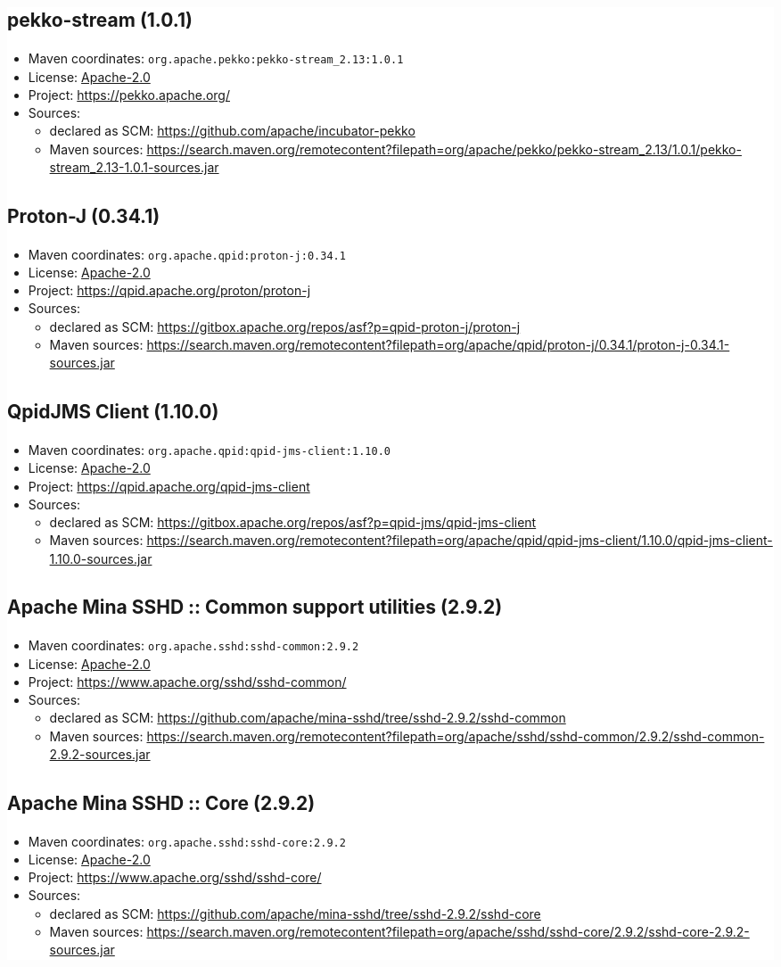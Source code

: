 
## pekko-stream (1.0.1)

* Maven coordinates: `org.apache.pekko:pekko-stream_2.13:1.0.1`
* License: [Apache-2.0](https://spdx.org/licenses/Apache-2.0.html)
* Project: https://pekko.apache.org/
* Sources: 
   * declared as SCM: https://github.com/apache/incubator-pekko
   * Maven sources: https://search.maven.org/remotecontent?filepath=org/apache/pekko/pekko-stream_2.13/1.0.1/pekko-stream_2.13-1.0.1-sources.jar


## Proton-J (0.34.1)

* Maven coordinates: `org.apache.qpid:proton-j:0.34.1`
* License: [Apache-2.0](https://spdx.org/licenses/Apache-2.0.html)
* Project: https://qpid.apache.org/proton/proton-j
* Sources: 
   * declared as SCM: https://gitbox.apache.org/repos/asf?p=qpid-proton-j/proton-j
   * Maven sources: https://search.maven.org/remotecontent?filepath=org/apache/qpid/proton-j/0.34.1/proton-j-0.34.1-sources.jar


## QpidJMS Client (1.10.0)

* Maven coordinates: `org.apache.qpid:qpid-jms-client:1.10.0`
* License: [Apache-2.0](https://spdx.org/licenses/Apache-2.0.html)
* Project: https://qpid.apache.org/qpid-jms-client
* Sources: 
   * declared as SCM: https://gitbox.apache.org/repos/asf?p=qpid-jms/qpid-jms-client
   * Maven sources: https://search.maven.org/remotecontent?filepath=org/apache/qpid/qpid-jms-client/1.10.0/qpid-jms-client-1.10.0-sources.jar


## Apache Mina SSHD :: Common support utilities (2.9.2)

* Maven coordinates: `org.apache.sshd:sshd-common:2.9.2`
* License: [Apache-2.0](https://spdx.org/licenses/Apache-2.0.html)
* Project: https://www.apache.org/sshd/sshd-common/
* Sources: 
   * declared as SCM: https://github.com/apache/mina-sshd/tree/sshd-2.9.2/sshd-common
   * Maven sources: https://search.maven.org/remotecontent?filepath=org/apache/sshd/sshd-common/2.9.2/sshd-common-2.9.2-sources.jar


## Apache Mina SSHD :: Core (2.9.2)

* Maven coordinates: `org.apache.sshd:sshd-core:2.9.2`
* License: [Apache-2.0](https://spdx.org/licenses/Apache-2.0.html)
* Project: https://www.apache.org/sshd/sshd-core/
* Sources: 
   * declared as SCM: https://github.com/apache/mina-sshd/tree/sshd-2.9.2/sshd-core
   * Maven sources: https://search.maven.org/remotecontent?filepath=org/apache/sshd/sshd-core/2.9.2/sshd-core-2.9.2-sources.jar
